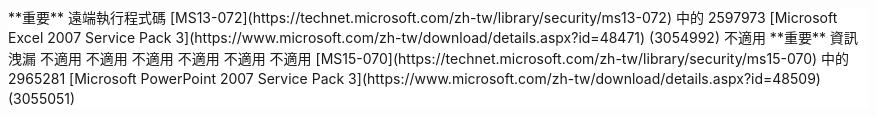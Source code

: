 </td>
<td style="border:1px solid black;">
**重要**  
遠端執行程式碼

</td>
<td style="border:1px solid black;">
[MS13-072](https://technet.microsoft.com/zh-tw/library/security/ms13-072) 中的 2597973

</td>
</tr>
<tr>
<td style="border:1px solid black;">
[Microsoft Excel 2007 Service Pack 3](https://www.microsoft.com/zh-tw/download/details.aspx?id=48471)  
(3054992)

</td>
<td style="border:1px solid black;">
不適用

</td>
<td style="border:1px solid black;">
**重要**  
資訊洩漏

</td>
<td style="border:1px solid black;">
不適用

</td>
<td style="border:1px solid black;">
不適用

</td>
<td style="border:1px solid black;">
不適用

</td>
<td style="border:1px solid black;">
不適用

</td>
<td style="border:1px solid black;">
不適用

</td>
<td style="border:1px solid black;">
不適用

</td>
<td style="border:1px solid black;">
[MS15-070](https://technet.microsoft.com/zh-tw/library/security/ms15-070) 中的 2965281

</td>
</tr>
<tr>
<td style="border:1px solid black;">
[Microsoft PowerPoint 2007 Service Pack 3](https://www.microsoft.com/zh-tw/download/details.aspx?id=48509)  
(3055051)
